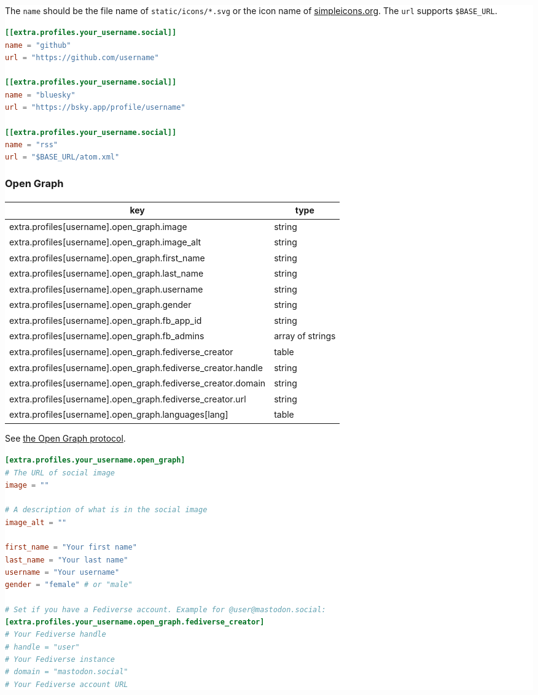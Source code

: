 The `name` should be the file name of `static/icons/*.svg` or the icon name of
[simpleicons.org](https://simpleicons.org/). The `url` supports `$BASE_URL`.

```toml
[[extra.profiles.your_username.social]]
name = "github"
url = "https://github.com/username"

[[extra.profiles.your_username.social]]
name = "bluesky"
url = "https://bsky.app/profile/username"

[[extra.profiles.your_username.social]]
name = "rss"
url = "$BASE_URL/atom.xml"
```

### Open Graph

| key                                            | type   |
| ---------------------------------------------- | ------ |
| extra.profiles[username].open_graph.image      | string |
| extra.profiles[username].open_graph.image_alt  | string |
| extra.profiles[username].open_graph.first_name | string |
| extra.profiles[username].open_graph.last_name  | string |
| extra.profiles[username].open_graph.username   | string |
| extra.profiles[username].open_graph.gender     | string |
| extra.profiles[username].open_graph.fb_app_id  | string |
| extra.profiles[username].open_graph.fb_admins  | array of strings     |
| extra.profiles[username].open_graph.fediverse_creator        | table  |
| extra.profiles[username].open_graph.fediverse_creator.handle | string |
| extra.profiles[username].open_graph.fediverse_creator.domain | string |
| extra.profiles[username].open_graph.fediverse_creator.url    | string |
| extra.profiles[username].open_graph.languages[lang]          | table  |

See [the Open Graph protocol](https://ogp.me/).

```toml
[extra.profiles.your_username.open_graph]
# The URL of social image
image = ""

# A description of what is in the social image
image_alt = ""

first_name = "Your first name"
last_name = "Your last name"
username = "Your username"
gender = "female" # or "male"

# Set if you have a Fediverse account. Example for @user@mastodon.social:
[extra.profiles.your_username.open_graph.fediverse_creator]
# Your Fediverse handle
# handle = "user"
# Your Fediverse instance
# domain = "mastodon.social"
# Your Fediverse account URL
```
